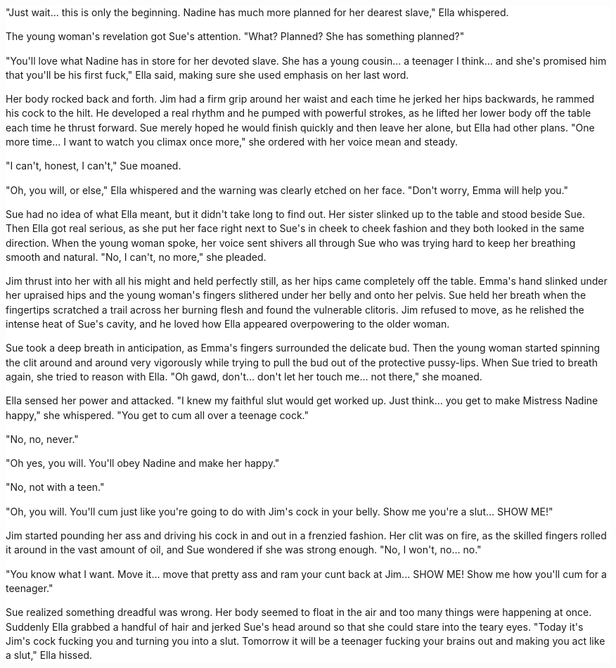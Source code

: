  "Just wait... this is only the beginning. Nadine has much more planned for her dearest slave," Ella whispered. 

 The young woman's revelation got Sue's attention. "What? Planned? She has something planned?" 

 "You'll love what Nadine has in store for her devoted slave. She has a young cousin... a teenager I think... and she's promised him that you'll be his first fuck," Ella said, making sure she used emphasis on her last word. 

 Her body rocked back and forth. Jim had a firm grip around her waist and each time he jerked her hips backwards, he rammed his cock to the hilt. He developed a real rhythm and he pumped with powerful strokes, as he lifted her lower body off the table each time he thrust forward. Sue merely hoped he would finish quickly and then leave her alone, but Ella had other plans. "One more time... I want to watch you climax once more," she ordered with her voice mean and steady. 

 "I can't, honest, I can't," Sue moaned. 

 "Oh, you will, or else," Ella whispered and the warning was clearly etched on her face. "Don't worry, Emma will help you." 

 Sue had no idea of what Ella meant, but it didn't take long to find out. Her sister slinked up to the table and stood beside Sue. Then Ella got real serious, as she put her face right next to Sue's in cheek to cheek fashion and they both looked in the same direction. When the young woman spoke, her voice sent shivers all through Sue who was trying hard to keep her breathing smooth and natural. "No, I can't, no more," she pleaded. 

 Jim thrust into her with all his might and held perfectly still, as her hips came completely off the table. Emma's hand slinked under her upraised hips and the young woman's fingers slithered under her belly and onto her pelvis. Sue held her breath when the fingertips scratched a trail across her burning flesh and found the vulnerable clitoris. Jim refused to move, as he relished the intense heat of Sue's cavity, and he loved how Ella appeared overpowering to the older woman. 

 Sue took a deep breath in anticipation, as Emma's fingers surrounded the delicate bud. Then the young woman started spinning the clit around and around very vigorously while trying to pull the bud out of the protective pussy-lips. When Sue tried to breath again, she tried to reason with Ella. "Oh gawd, don't... don't let her touch me... not there," she moaned. 

 Ella sensed her power and attacked. "I knew my faithful slut would get worked up. Just think... you get to make Mistress Nadine happy," she whispered. "You get to cum all over a teenage cock." 

 "No, no, never." 

 "Oh yes, you will. You'll obey Nadine and make her happy." 

 "No, not with a teen." 

 "Oh, you will. You'll cum just like you're going to do with Jim's cock in your belly. Show me you're a slut... SHOW ME!" 

 Jim started pounding her ass and driving his cock in and out in a frenzied fashion. Her clit was on fire, as the skilled fingers rolled it around in the vast amount of oil, and Sue wondered if she was strong enough. "No, I won't, no... no." 

 "You know what I want. Move it... move that pretty ass and ram your cunt back at Jim... SHOW ME! Show me how you'll cum for a teenager." 

 Sue realized something dreadful was wrong. Her body seemed to float in the air and too many things were happening at once. Suddenly Ella grabbed a handful of hair and jerked Sue's head around so that she could stare into the teary eyes. "Today it's Jim's cock fucking you and turning you into a slut. Tomorrow it will be a teenager fucking your brains out and making you act like a slut," Ella hissed. 

